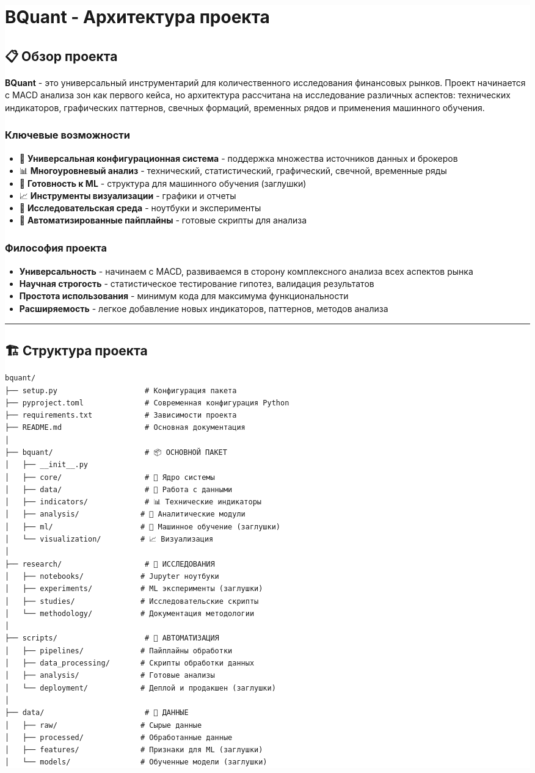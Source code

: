 # BQuant - Архитектура проекта

## 📋 Обзор проекта

**BQuant** - это универсальный инструментарий для количественного исследования финансовых рынков. Проект начинается с MACD анализа зон как первого кейса, но архитектура рассчитана на исследование различных аспектов: технических индикаторов, графических паттернов, свечных формаций, временных рядов и применения машинного обучения.

### Ключевые возможности
- 🔧 **Универсальная конфигурационная система** - поддержка множества источников данных и брокеров
- 📊 **Многоуровневый анализ** - технический, статистический, графический, свечной, временные ряды
- 🤖 **Готовность к ML** - структура для машинного обучения (заглушки)
- 📈 **Инструменты визуализации** - графики и отчеты
- 🧪 **Исследовательская среда** - ноутбуки и эксперименты
- 🚀 **Автоматизированные пайплайны** - готовые скрипты для анализа

### Философия проекта
- **Универсальность** - начинаем с MACD, развиваемся в сторону комплексного анализа всех аспектов рынка
- **Научная строгость** - статистическое тестирование гипотез, валидация результатов
- **Простота использования** - минимум кода для максимума функциональности  
- **Расширяемость** - легкое добавление новых индикаторов, паттернов, методов анализа

---

## 🏗️ Структура проекта

```
bquant/
├── setup.py                    # Конфигурация пакета
├── pyproject.toml              # Современная конфигурация Python
├── requirements.txt            # Зависимости проекта
├── README.md                   # Основная документация
│
├── bquant/                     # 📦 ОСНОВНОЙ ПАКЕТ
│   ├── __init__.py
│   ├── core/                   # 🎯 Ядро системы
│   ├── data/                   # 💾 Работа с данными  
│   ├── indicators/             # 📊 Технические индикаторы
│   ├── analysis/              # 🔬 Аналитические модули
│   ├── ml/                    # 🤖 Машинное обучение (заглушки)
│   └── visualization/         # 📈 Визуализация
│
├── research/                   # 🧪 ИССЛЕДОВАНИЯ
│   ├── notebooks/             # Jupyter ноутбуки
│   ├── experiments/           # ML эксперименты (заглушки)
│   ├── studies/               # Исследовательские скрипты
│   └── methodology/           # Документация методологии
│
├── scripts/                    # 🚀 АВТОМАТИЗАЦИЯ
│   ├── pipelines/             # Пайплайны обработки
│   ├── data_processing/       # Скрипты обработки данных
│   ├── analysis/              # Готовые анализы
│   └── deployment/            # Деплой и продакшен (заглушки)
│
├── data/                       # 💽 ДАННЫЕ
│   ├── raw/                   # Сырые данные
│   ├── processed/             # Обработанные данные
│   ├── features/              # Признаки для ML (заглушки)
│   └── models/                # Обученные модели (заглушки)
```